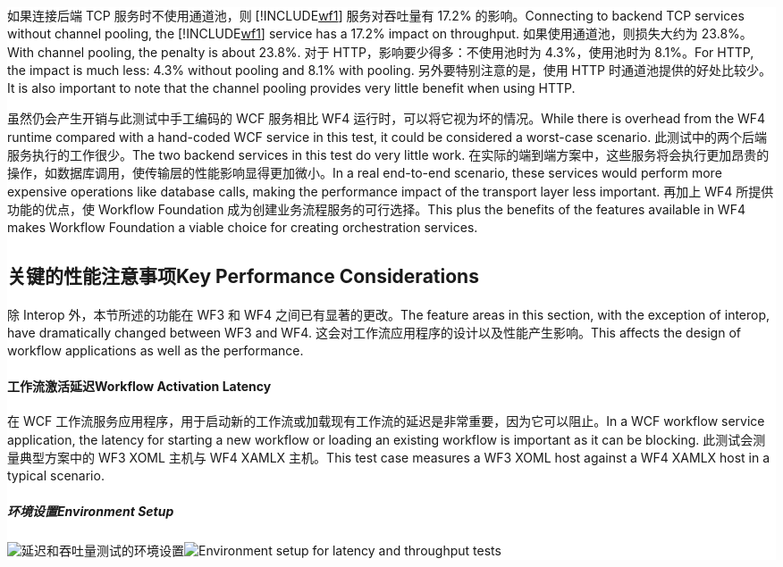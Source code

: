  <span data-ttu-id="d32f1-270">如果连接后端 TCP 服务时不使用通道池，则 [!INCLUDE[wf1](../../../includes/wf1-md.md)] 服务对吞吐量有 17.2% 的影响。</span><span class="sxs-lookup"><span data-stu-id="d32f1-270">Connecting to backend TCP services without channel pooling, the [!INCLUDE[wf1](../../../includes/wf1-md.md)] service has a 17.2% impact on throughput.</span></span>  <span data-ttu-id="d32f1-271">如果使用通道池，则损失大约为 23.8%。</span><span class="sxs-lookup"><span data-stu-id="d32f1-271">With channel pooling, the penalty is about 23.8%.</span></span>  <span data-ttu-id="d32f1-272">对于 HTTP，影响要少得多：不使用池时为 4.3%，使用池时为 8.1%。</span><span class="sxs-lookup"><span data-stu-id="d32f1-272">For HTTP, the impact is much less: 4.3% without pooling and 8.1% with pooling.</span></span>  <span data-ttu-id="d32f1-273">另外要特别注意的是，使用 HTTP 时通道池提供的好处比较少。</span><span class="sxs-lookup"><span data-stu-id="d32f1-273">It is also important to note that the channel pooling provides very little benefit when using HTTP.</span></span>

 <span data-ttu-id="d32f1-274">虽然仍会产生开销与此测试中手工编码的 WCF 服务相比 WF4 运行时，可以将它视为坏的情况。</span><span class="sxs-lookup"><span data-stu-id="d32f1-274">While there is overhead from the WF4 runtime compared with a hand-coded WCF service in this test, it could be considered a worst-case scenario.</span></span>  <span data-ttu-id="d32f1-275">此测试中的两个后端服务执行的工作很少。</span><span class="sxs-lookup"><span data-stu-id="d32f1-275">The two backend services in this test do very little work.</span></span>  <span data-ttu-id="d32f1-276">在实际的端到端方案中，这些服务将会执行更加昂贵的操作，如数据库调用，使传输层的性能影响显得更加微小。</span><span class="sxs-lookup"><span data-stu-id="d32f1-276">In a real end-to-end scenario, these services would perform more expensive operations like database calls, making the performance impact of the transport layer less important.</span></span>  <span data-ttu-id="d32f1-277">再加上 WF4 所提供功能的优点，使 Workflow Foundation 成为创建业务流程服务的可行选择。</span><span class="sxs-lookup"><span data-stu-id="d32f1-277">This plus the benefits of the features available in WF4 makes Workflow Foundation a viable choice for creating orchestration services.</span></span>

## <a name="key-performance-considerations"></a><span data-ttu-id="d32f1-278">关键的性能注意事项</span><span class="sxs-lookup"><span data-stu-id="d32f1-278">Key Performance Considerations</span></span>
 <span data-ttu-id="d32f1-279">除 Interop 外，本节所述的功能在 WF3 和 WF4 之间已有显著的更改。</span><span class="sxs-lookup"><span data-stu-id="d32f1-279">The feature areas in this section, with the exception of interop, have dramatically changed between WF3 and WF4.</span></span>  <span data-ttu-id="d32f1-280">这会对工作流应用程序的设计以及性能产生影响。</span><span class="sxs-lookup"><span data-stu-id="d32f1-280">This affects the design of workflow applications as well as the performance.</span></span>

#### <a name="workflow-activation-latency"></a><span data-ttu-id="d32f1-281">工作流激活延迟</span><span class="sxs-lookup"><span data-stu-id="d32f1-281">Workflow Activation Latency</span></span>
 <span data-ttu-id="d32f1-282">在 WCF 工作流服务应用程序，用于启动新的工作流或加载现有工作流的延迟是非常重要，因为它可以阻止。</span><span class="sxs-lookup"><span data-stu-id="d32f1-282">In a WCF workflow service application, the latency for starting a new workflow or loading an existing workflow is important as it can be blocking.</span></span>  <span data-ttu-id="d32f1-283">此测试会测量典型方案中的 WF3 XOML 主机与 WF4 XAMLX 主机。</span><span class="sxs-lookup"><span data-stu-id="d32f1-283">This test case measures a WF3 XOML host against a WF4 XAMLX host in a typical scenario.</span></span>

##### <a name="environment-setup"></a><span data-ttu-id="d32f1-284">环境设置</span><span class="sxs-lookup"><span data-stu-id="d32f1-284">Environment Setup</span></span>
 <span data-ttu-id="d32f1-285">![延迟和吞吐量测试的环境设置](../../../docs/framework/windows-workflow-foundation/media/latencyandthroughputenvironment.gif "LatencyAndThroughputEnvironment")</span><span class="sxs-lookup"><span data-stu-id="d32f1-285">![Environment setup for latency and throughput tests](../../../docs/framework/windows-workflow-foundation/media/latencyandthroughputenvironment.gif "LatencyAndThroughputEnvironment")</span></span>
